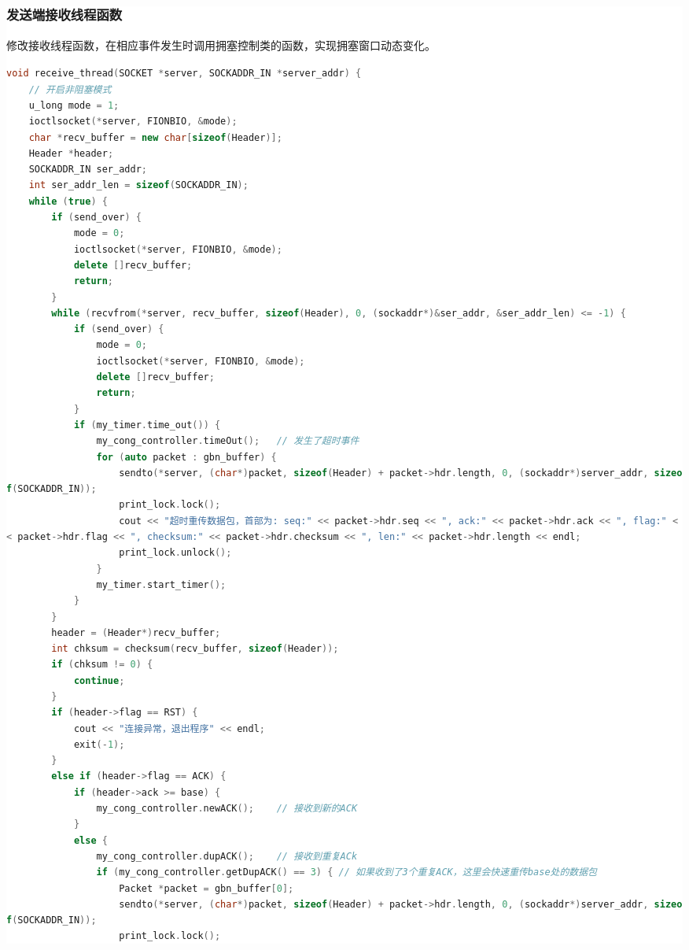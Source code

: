 ### 发送端接收线程函数

修改接收线程函数，在相应事件发生时调用拥塞控制类的函数，实现拥塞窗口动态变化。
```cpp
void receive_thread(SOCKET *server, SOCKADDR_IN *server_addr) {
	// 开启非阻塞模式
	u_long mode = 1;
	ioctlsocket(*server, FIONBIO, &mode);
	char *recv_buffer = new char[sizeof(Header)];
	Header *header;
	SOCKADDR_IN ser_addr;
	int ser_addr_len = sizeof(SOCKADDR_IN);
	while (true) {
		if (send_over) {
			mode = 0;
			ioctlsocket(*server, FIONBIO, &mode);
			delete []recv_buffer;
			return;
		}
		while (recvfrom(*server, recv_buffer, sizeof(Header), 0, (sockaddr*)&ser_addr, &ser_addr_len) <= -1) {
			if (send_over) {
				mode = 0;
				ioctlsocket(*server, FIONBIO, &mode);
				delete []recv_buffer;
				return;
			}
			if (my_timer.time_out()) {
				my_cong_controller.timeOut();	// 发生了超时事件
				for (auto packet : gbn_buffer) {
					sendto(*server, (char*)packet, sizeof(Header) + packet->hdr.length, 0, (sockaddr*)server_addr, sizeof(SOCKADDR_IN));
					print_lock.lock();
					cout << "超时重传数据包，首部为: seq:" << packet->hdr.seq << ", ack:" << packet->hdr.ack << ", flag:" << packet->hdr.flag << ", checksum:" << packet->hdr.checksum << ", len:" << packet->hdr.length << endl;
					print_lock.unlock();
				}
				my_timer.start_timer();
			}
		}
		header = (Header*)recv_buffer;
		int chksum = checksum(recv_buffer, sizeof(Header));
		if (chksum != 0) {
			continue;
		}
		if (header->flag == RST) {
			cout << "连接异常，退出程序" << endl;
			exit(-1);
		}
		else if (header->flag == ACK) {
			if (header->ack >= base) {
				my_cong_controller.newACK();	// 接收到新的ACK
			}
			else {
				my_cong_controller.dupACK();	// 接收到重复ACk
				if (my_cong_controller.getDupACK() == 3) { // 如果收到了3个重复ACK，这里会快速重传base处的数据包
					Packet *packet = gbn_buffer[0];
					sendto(*server, (char*)packet, sizeof(Header) + packet->hdr.length, 0, (sockaddr*)server_addr, sizeof(SOCKADDR_IN));
					print_lock.lock();
```